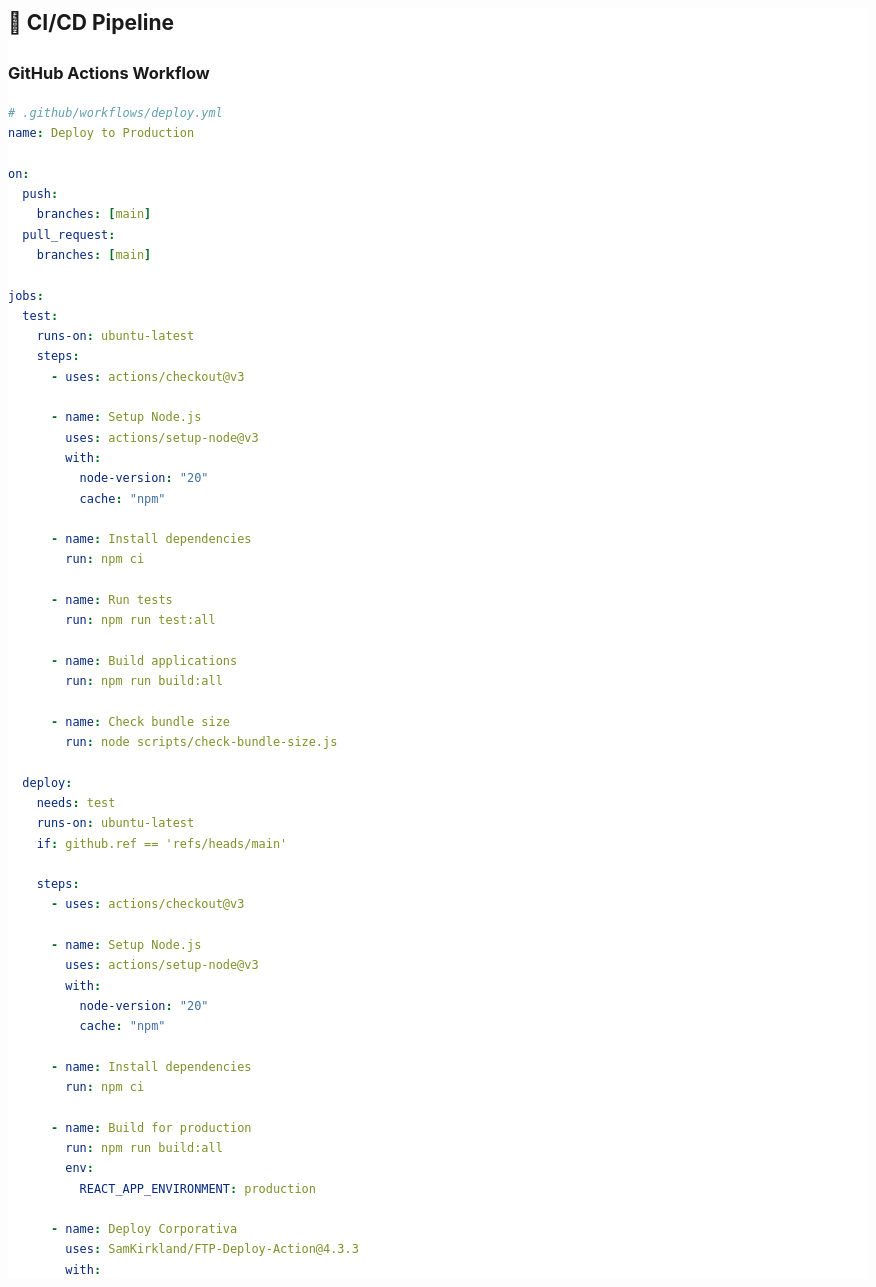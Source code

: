 ## 🔄 CI/CD Pipeline

### GitHub Actions Workflow

```yaml
# .github/workflows/deploy.yml
name: Deploy to Production

on:
  push:
    branches: [main]
  pull_request:
    branches: [main]

jobs:
  test:
    runs-on: ubuntu-latest
    steps:
      - uses: actions/checkout@v3

      - name: Setup Node.js
        uses: actions/setup-node@v3
        with:
          node-version: "20"
          cache: "npm"

      - name: Install dependencies
        run: npm ci

      - name: Run tests
        run: npm run test:all

      - name: Build applications
        run: npm run build:all

      - name: Check bundle size
        run: node scripts/check-bundle-size.js

  deploy:
    needs: test
    runs-on: ubuntu-latest
    if: github.ref == 'refs/heads/main'

    steps:
      - uses: actions/checkout@v3

      - name: Setup Node.js
        uses: actions/setup-node@v3
        with:
          node-version: "20"
          cache: "npm"

      - name: Install dependencies
        run: npm ci

      - name: Build for production
        run: npm run build:all
        env:
          REACT_APP_ENVIRONMENT: production

      - name: Deploy Corporativa
        uses: SamKirkland/FTP-Deploy-Action@4.3.3
        with:
```